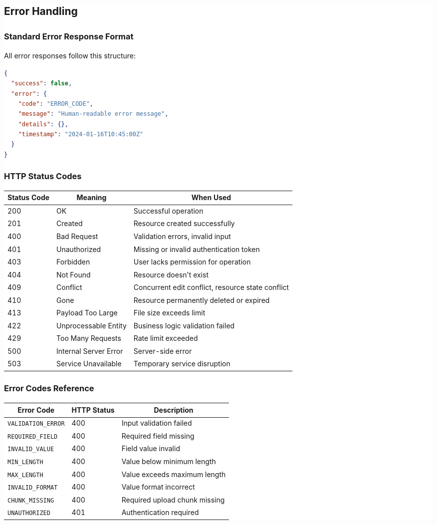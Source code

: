 
## Error Handling

### Standard Error Response Format

All error responses follow this structure:

```json
{
  "success": false,
  "error": {
    "code": "ERROR_CODE",
    "message": "Human-readable error message",
    "details": {},
    "timestamp": "2024-01-16T10:45:00Z"
  }
}
```

### HTTP Status Codes

| Status Code | Meaning | When Used |
|-------------|---------|-----------|
| 200 | OK | Successful operation |
| 201 | Created | Resource created successfully |
| 400 | Bad Request | Validation errors, invalid input |
| 401 | Unauthorized | Missing or invalid authentication token |
| 403 | Forbidden | User lacks permission for operation |
| 404 | Not Found | Resource doesn't exist |
| 409 | Conflict | Concurrent edit conflict, resource state conflict |
| 410 | Gone | Resource permanently deleted or expired |
| 413 | Payload Too Large | File size exceeds limit |
| 422 | Unprocessable Entity | Business logic validation failed |
| 429 | Too Many Requests | Rate limit exceeded |
| 500 | Internal Server Error | Server-side error |
| 503 | Service Unavailable | Temporary service disruption |

### Error Codes Reference

| Error Code | HTTP Status | Description |
|------------|-------------|-------------|
| `VALIDATION_ERROR` | 400 | Input validation failed |
| `REQUIRED_FIELD` | 400 | Required field missing |
| `INVALID_VALUE` | 400 | Field value invalid |
| `MIN_LENGTH` | 400 | Value below minimum length |
| `MAX_LENGTH` | 400 | Value exceeds maximum length |
| `INVALID_FORMAT` | 400 | Value format incorrect |
| `CHUNK_MISSING` | 400 | Required upload chunk missing |
| `UNAUTHORIZED` | 401 | Authentication required |